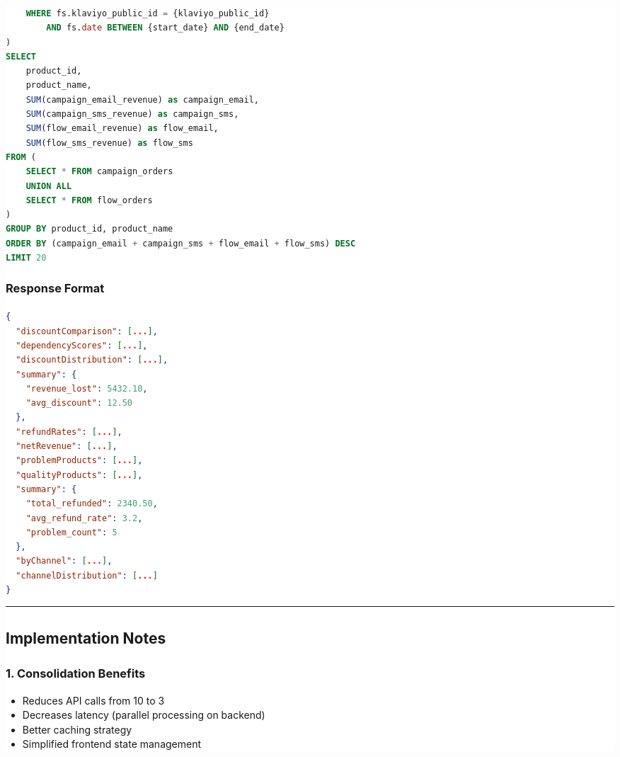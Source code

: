 ```sql
    WHERE fs.klaviyo_public_id = {klaviyo_public_id}
        AND fs.date BETWEEN {start_date} AND {end_date}
)
SELECT
    product_id,
    product_name,
    SUM(campaign_email_revenue) as campaign_email,
    SUM(campaign_sms_revenue) as campaign_sms,
    SUM(flow_email_revenue) as flow_email,
    SUM(flow_sms_revenue) as flow_sms
FROM (
    SELECT * FROM campaign_orders
    UNION ALL
    SELECT * FROM flow_orders
)
GROUP BY product_id, product_name
ORDER BY (campaign_email + campaign_sms + flow_email + flow_sms) DESC
LIMIT 20
```

### Response Format
```json
{
  "discountComparison": [...],
  "dependencyScores": [...],
  "discountDistribution": [...],
  "summary": {
    "revenue_lost": 5432.10,
    "avg_discount": 12.50
  },
  "refundRates": [...],
  "netRevenue": [...],
  "problemProducts": [...],
  "qualityProducts": [...],
  "summary": {
    "total_refunded": 2340.50,
    "avg_refund_rate": 3.2,
    "problem_count": 5
  },
  "byChannel": [...],
  "channelDistribution": [...]
}
```

---

## Implementation Notes

### 1. **Consolidation Benefits**
- Reduces API calls from 10 to 3
- Decreases latency (parallel processing on backend)
- Better caching strategy
- Simplified frontend state management
